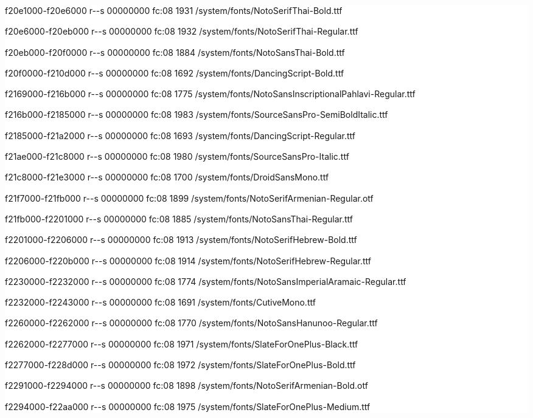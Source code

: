 f20e1000-f20e6000 r--s 00000000 fc:08 1931                               /system/fonts/NotoSerifThai-Bold.ttf

f20e6000-f20eb000 r--s 00000000 fc:08 1932                               /system/fonts/NotoSerifThai-Regular.ttf

f20eb000-f20f0000 r--s 00000000 fc:08 1884                               /system/fonts/NotoSansThai-Bold.ttf

f20f0000-f210d000 r--s 00000000 fc:08 1692                               /system/fonts/DancingScript-Bold.ttf

f2169000-f216b000 r--s 00000000 fc:08 1775                               /system/fonts/NotoSansInscriptionalPahlavi-Regular.ttf

f216b000-f2185000 r--s 00000000 fc:08 1983                               /system/fonts/SourceSansPro-SemiBoldItalic.ttf

f2185000-f21a2000 r--s 00000000 fc:08 1693                               /system/fonts/DancingScript-Regular.ttf

f21ae000-f21c8000 r--s 00000000 fc:08 1980                               /system/fonts/SourceSansPro-Italic.ttf

f21c8000-f21e3000 r--s 00000000 fc:08 1700                               /system/fonts/DroidSansMono.ttf

f21f7000-f21fb000 r--s 00000000 fc:08 1899                               /system/fonts/NotoSerifArmenian-Regular.otf

f21fb000-f2201000 r--s 00000000 fc:08 1885                               /system/fonts/NotoSansThai-Regular.ttf

f2201000-f2206000 r--s 00000000 fc:08 1913                               /system/fonts/NotoSerifHebrew-Bold.ttf

f2206000-f220b000 r--s 00000000 fc:08 1914                               /system/fonts/NotoSerifHebrew-Regular.ttf

f2230000-f2232000 r--s 00000000 fc:08 1774                               /system/fonts/NotoSansImperialAramaic-Regular.ttf

f2232000-f2243000 r--s 00000000 fc:08 1691                               /system/fonts/CutiveMono.ttf

f2260000-f2262000 r--s 00000000 fc:08 1770                               /system/fonts/NotoSansHanunoo-Regular.ttf

f2262000-f2277000 r--s 00000000 fc:08 1971                               /system/fonts/SlateForOnePlus-Black.ttf

f2277000-f228d000 r--s 00000000 fc:08 1972                               /system/fonts/SlateForOnePlus-Bold.ttf

f2291000-f2294000 r--s 00000000 fc:08 1898                               /system/fonts/NotoSerifArmenian-Bold.otf

f2294000-f22aa000 r--s 00000000 fc:08 1975                               /system/fonts/SlateForOnePlus-Medium.ttf
